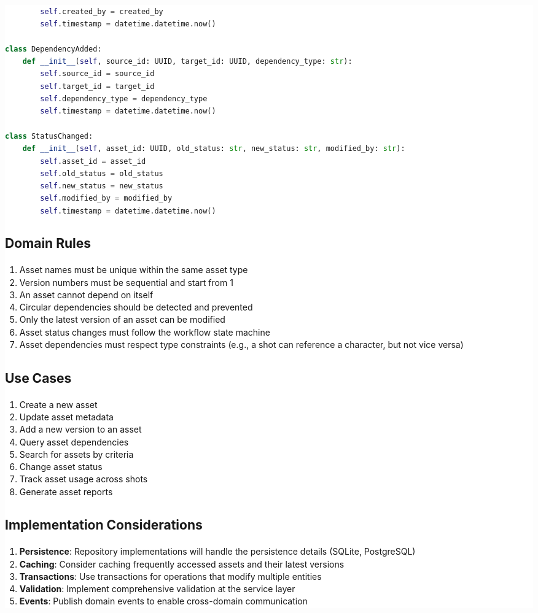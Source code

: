 ```python
        self.created_by = created_by
        self.timestamp = datetime.datetime.now()

class DependencyAdded:
    def __init__(self, source_id: UUID, target_id: UUID, dependency_type: str):
        self.source_id = source_id
        self.target_id = target_id
        self.dependency_type = dependency_type
        self.timestamp = datetime.datetime.now()

class StatusChanged:
    def __init__(self, asset_id: UUID, old_status: str, new_status: str, modified_by: str):
        self.asset_id = asset_id
        self.old_status = old_status
        self.new_status = new_status
        self.modified_by = modified_by
        self.timestamp = datetime.datetime.now()
```

## Domain Rules

1. Asset names must be unique within the same asset type
2. Version numbers must be sequential and start from 1
3. An asset cannot depend on itself
4. Circular dependencies should be detected and prevented
5. Only the latest version of an asset can be modified
6. Asset status changes must follow the workflow state machine
7. Asset dependencies must respect type constraints (e.g., a shot can reference a character, but not vice versa)

## Use Cases

1. Create a new asset
2. Update asset metadata
3. Add a new version to an asset
4. Query asset dependencies
5. Search for assets by criteria
6. Change asset status
7. Track asset usage across shots
8. Generate asset reports

## Implementation Considerations

1. **Persistence**: Repository implementations will handle the persistence details (SQLite, PostgreSQL)
2. **Caching**: Consider caching frequently accessed assets and their latest versions
3. **Transactions**: Use transactions for operations that modify multiple entities
4. **Validation**: Implement comprehensive validation at the service layer
5. **Events**: Publish domain events to enable cross-domain communication
